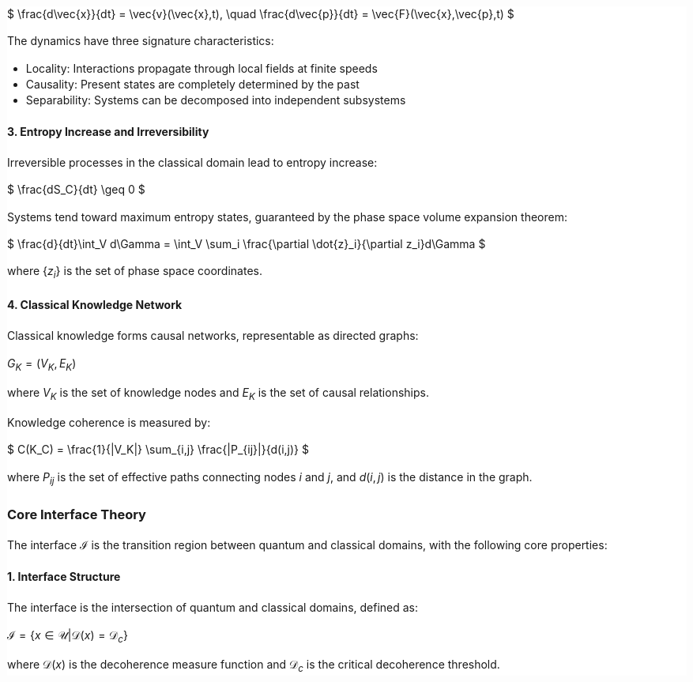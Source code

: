 $`
\frac{d\vec{x}}{dt} = \vec{v}(\vec{x},t), \quad \frac{d\vec{p}}{dt} = \vec{F}(\vec{x},\vec{p},t)
`$

The dynamics have three signature characteristics:
- Locality: Interactions propagate through local fields at finite speeds
- Causality: Present states are completely determined by the past
- Separability: Systems can be decomposed into independent subsystems

#### 3. Entropy Increase and Irreversibility

Irreversible processes in the classical domain lead to entropy increase:

$`
\frac{dS_C}{dt} \geq 0
`$

Systems tend toward maximum entropy states, guaranteed by the phase space volume expansion theorem:

$`
\frac{d}{dt}\int_V d\Gamma = \int_V \sum_i \frac{\partial \dot{z}_i}{\partial z_i}d\Gamma
`$

where $`\{z_i\}`$ is the set of phase space coordinates.

#### 4. Classical Knowledge Network

Classical knowledge forms causal networks, representable as directed graphs:

$`
G_K = (V_K, E_K)
`$

where $`V_K`$ is the set of knowledge nodes and $`E_K`$ is the set of causal relationships.

Knowledge coherence is measured by:

$`
C(K_C) = \frac{1}{|V_K|} \sum_{i,j} \frac{|P_{ij}|}{d(i,j)}
`$

where $`P_{ij}`$ is the set of effective paths connecting nodes $`i`$ and $`j`$, and $`d(i,j)`$ is the distance in the graph.

### Core Interface Theory

The interface $`\mathcal{I}`$ is the transition region between quantum and classical domains, with the following core properties:

#### 1. Interface Structure

The interface is the intersection of quantum and classical domains, defined as:

$`
\mathcal{I} = \{x \in \mathcal{U} | \mathcal{D}(x) = \mathcal{D}_c\}
`$

where $`\mathcal{D}(x)`$ is the decoherence measure function and $`\mathcal{D}_c`$ is the critical decoherence threshold.
